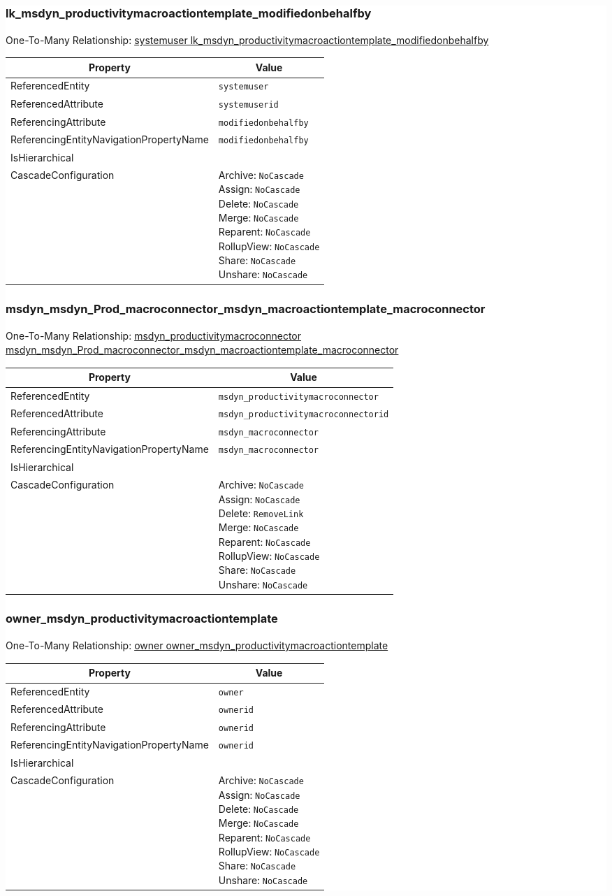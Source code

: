 ### <a name="BKMK_lk_msdyn_productivitymacroactiontemplate_modifiedonbehalfby"></a> lk_msdyn_productivitymacroactiontemplate_modifiedonbehalfby

One-To-Many Relationship: [systemuser lk_msdyn_productivitymacroactiontemplate_modifiedonbehalfby](systemuser.md#BKMK_lk_msdyn_productivitymacroactiontemplate_modifiedonbehalfby)

|Property|Value|
|---|---|
|ReferencedEntity|`systemuser`|
|ReferencedAttribute|`systemuserid`|
|ReferencingAttribute|`modifiedonbehalfby`|
|ReferencingEntityNavigationPropertyName|`modifiedonbehalfby`|
|IsHierarchical||
|CascadeConfiguration|Archive: `NoCascade`<br />Assign: `NoCascade`<br />Delete: `NoCascade`<br />Merge: `NoCascade`<br />Reparent: `NoCascade`<br />RollupView: `NoCascade`<br />Share: `NoCascade`<br />Unshare: `NoCascade`|

### <a name="BKMK_msdyn_msdyn_Prod_macroconnector_msdyn_macroactiontemplate_macroconnector"></a> msdyn_msdyn_Prod_macroconnector_msdyn_macroactiontemplate_macroconnector

One-To-Many Relationship: [msdyn_productivitymacroconnector msdyn_msdyn_Prod_macroconnector_msdyn_macroactiontemplate_macroconnector](msdyn_productivitymacroconnector.md#BKMK_msdyn_msdyn_Prod_macroconnector_msdyn_macroactiontemplate_macroconnector)

|Property|Value|
|---|---|
|ReferencedEntity|`msdyn_productivitymacroconnector`|
|ReferencedAttribute|`msdyn_productivitymacroconnectorid`|
|ReferencingAttribute|`msdyn_macroconnector`|
|ReferencingEntityNavigationPropertyName|`msdyn_macroconnector`|
|IsHierarchical||
|CascadeConfiguration|Archive: `NoCascade`<br />Assign: `NoCascade`<br />Delete: `RemoveLink`<br />Merge: `NoCascade`<br />Reparent: `NoCascade`<br />RollupView: `NoCascade`<br />Share: `NoCascade`<br />Unshare: `NoCascade`|

### <a name="BKMK_owner_msdyn_productivitymacroactiontemplate"></a> owner_msdyn_productivitymacroactiontemplate

One-To-Many Relationship: [owner owner_msdyn_productivitymacroactiontemplate](owner.md#BKMK_owner_msdyn_productivitymacroactiontemplate)

|Property|Value|
|---|---|
|ReferencedEntity|`owner`|
|ReferencedAttribute|`ownerid`|
|ReferencingAttribute|`ownerid`|
|ReferencingEntityNavigationPropertyName|`ownerid`|
|IsHierarchical||
|CascadeConfiguration|Archive: `NoCascade`<br />Assign: `NoCascade`<br />Delete: `NoCascade`<br />Merge: `NoCascade`<br />Reparent: `NoCascade`<br />RollupView: `NoCascade`<br />Share: `NoCascade`<br />Unshare: `NoCascade`|
